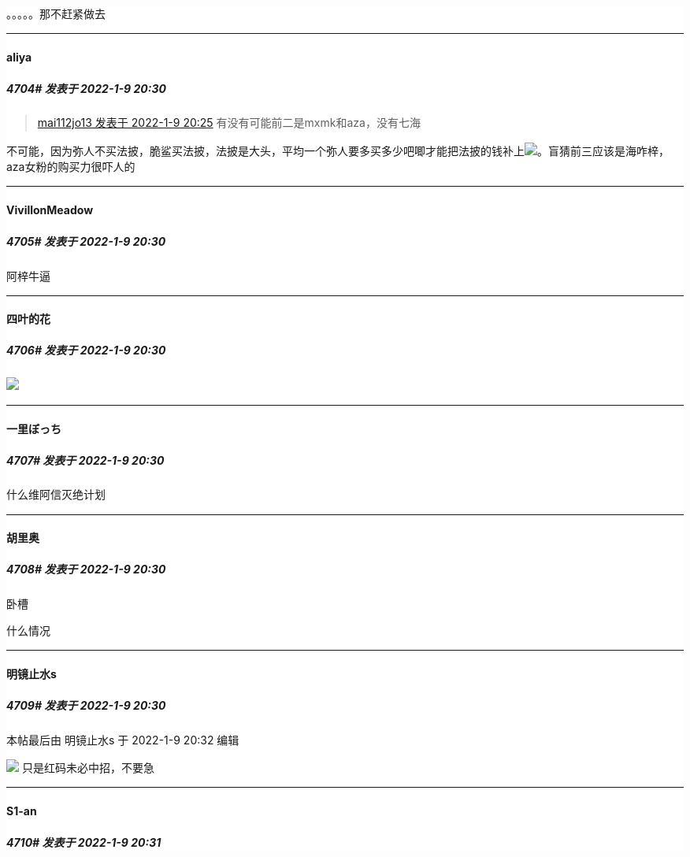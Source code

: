 。。。。。那不赶紧做去

*****

####  aliya  
##### 4704#       发表于 2022-1-9 20:30

<blockquote><a href="httphttps://bbs.saraba1st.com/2b/forum.php?mod=redirect&amp;goto=findpost&amp;pid=54225290&amp;ptid=2045381" target="_blank">mai112jo13 发表于 2022-1-9 20:25</a>
有没有可能前二是mxmk和aza，没有七海</blockquote>
不可能，因为弥人不买法披，脆鲨买法披，法披是大头，平均一个弥人要多买多少吧唧才能把法披的钱补上<img src="https://static.saraba1st.com/image/smiley/face2017/002.png" referrerpolicy="no-referrer">。盲猜前三应该是海咋梓，aza女粉的购买力很吓人的

*****

####  VivillonMeadow  
##### 4705#       发表于 2022-1-9 20:30

阿梓牛逼

*****

####  四叶的花  
##### 4706#       发表于 2022-1-9 20:30

<img src="https://static.saraba1st.com/image/smiley/face2017/094.png" referrerpolicy="no-referrer">

*****

####  一里ぼっち  
##### 4707#       发表于 2022-1-9 20:30

什么维阿信灭绝计划

*****

####  胡里奥  
##### 4708#       发表于 2022-1-9 20:30

卧槽

什么情况

*****

####  明镜止水s  
##### 4709#       发表于 2022-1-9 20:30

 本帖最后由 明镜止水s 于 2022-1-9 20:32 编辑 

<img src="https://static.saraba1st.com/image/smiley/face2017/169.gif" referrerpolicy="no-referrer"> 只是红码未必中招，不要急

*****

####  S1-an  
##### 4710#       发表于 2022-1-9 20:31
